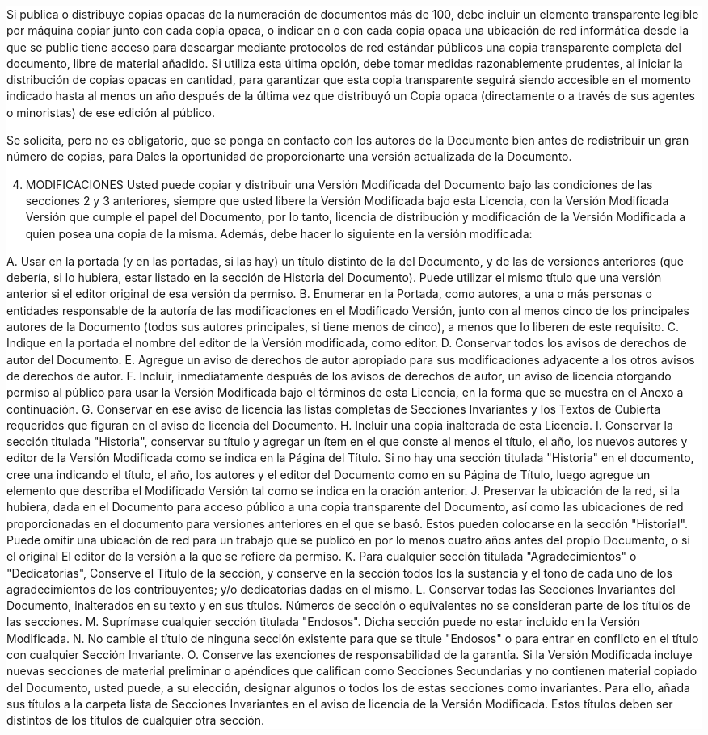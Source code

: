 Si publica o distribuye copias opacas de la numeración de documentos más de 100, debe incluir un elemento transparente legible por máquina copiar junto con cada copia opaca, o indicar en o con cada copia opaca una ubicación de red informática desde la que se public tiene acceso para descargar mediante protocolos de red estándar públicos una copia transparente completa del documento, libre de material añadido. Si utiliza esta última opción, debe tomar medidas razonablemente prudentes, al iniciar la distribución de copias opacas en cantidad, para garantizar que esta copia transparente seguirá siendo accesible en el momento indicado hasta al menos un año después de la última vez que distribuyó un Copia opaca (directamente o a través de sus agentes o minoristas) de ese edición al público.

Se solicita, pero no es obligatorio, que se ponga en contacto con los autores de la Documente bien antes de redistribuir un gran número de copias, para Dales la oportunidad de proporcionarte una versión actualizada de la Documento.

4. MODIFICACIONES
Usted puede copiar y distribuir una Versión Modificada del Documento bajo las condiciones de las secciones 2 y 3 anteriores, siempre que usted libere la Versión Modificada bajo esta Licencia, con la Versión Modificada Versión que cumple el papel del Documento, por lo tanto, licencia de distribución y modificación de la Versión Modificada a quien posea una copia de la misma. Además, debe hacer lo siguiente en la versión modificada:

A. Usar en la portada (y en las portadas, si las hay) un título distinto de la del Documento, y de las de versiones anteriores (que debería, si lo hubiera, estar listado en la sección de Historia del Documento). Puede utilizar el mismo título que una versión anterior si el editor original de esa versión da permiso.
B. Enumerar en la Portada, como autores, a una o más personas o entidades responsable de la autoría de las modificaciones en el Modificado Versión, junto con al menos cinco de los principales autores de la Documento (todos sus autores principales, si tiene menos de cinco), a menos que lo liberen de este requisito.
C. Indique en la portada el nombre del editor de la Versión modificada, como editor.
D. Conservar todos los avisos de derechos de autor del Documento.
E. Agregue un aviso de derechos de autor apropiado para sus modificaciones adyacente a los otros avisos de derechos de autor.
F. Incluir, inmediatamente después de los avisos de derechos de autor, un aviso de licencia otorgando permiso al público para usar la Versión Modificada bajo el términos de esta Licencia, en la forma que se muestra en el Anexo a continuación.
G. Conservar en ese aviso de licencia las listas completas de Secciones Invariantes y los Textos de Cubierta requeridos que figuran en el aviso de licencia del Documento.
H. Incluir una copia inalterada de esta Licencia.
I. Conservar la sección titulada "Historia", conservar su título y agregar un ítem en el que conste al menos el título, el año, los nuevos autores y editor de la Versión Modificada como se indica en la Página del Título. Si no hay una sección titulada "Historia" en el documento, cree una indicando el título, el año, los autores y el editor del Documento como en su Página de Título, luego agregue un elemento que describa el Modificado Versión tal como se indica en la oración anterior.
J. Preservar la ubicación de la red, si la hubiera, dada en el Documento para acceso público a una copia transparente del Documento, así como las ubicaciones de red proporcionadas en el documento para versiones anteriores en el que se basó. Estos pueden colocarse en la sección "Historial". Puede omitir una ubicación de red para un trabajo que se publicó en por lo menos cuatro años antes del propio Documento, o si el original El editor de la versión a la que se refiere da permiso.
K. Para cualquier sección titulada "Agradecimientos" o "Dedicatorias", Conserve el Título de la sección, y conserve en la sección todos los la sustancia y el tono de cada uno de los agradecimientos de los contribuyentes; y/o dedicatorias dadas en el mismo.
L. Conservar todas las Secciones Invariantes del Documento, inalterados en su texto y en sus títulos. Números de sección o equivalentes no se consideran parte de los títulos de las secciones.
M. Suprímase cualquier sección titulada "Endosos". Dicha sección puede no estar incluido en la Versión Modificada.
N. No cambie el título de ninguna sección existente para que se titule "Endosos" o para entrar en conflicto en el título con cualquier Sección Invariante.
O. Conserve las exenciones de responsabilidad de la garantía.
Si la Versión Modificada incluye nuevas secciones de material preliminar o apéndices que califican como Secciones Secundarias y no contienen material copiado del Documento, usted puede, a su elección, designar algunos o todos los de estas secciones como invariantes. Para ello, añada sus títulos a la carpeta lista de Secciones Invariantes en el aviso de licencia de la Versión Modificada. Estos títulos deben ser distintos de los títulos de cualquier otra sección.
